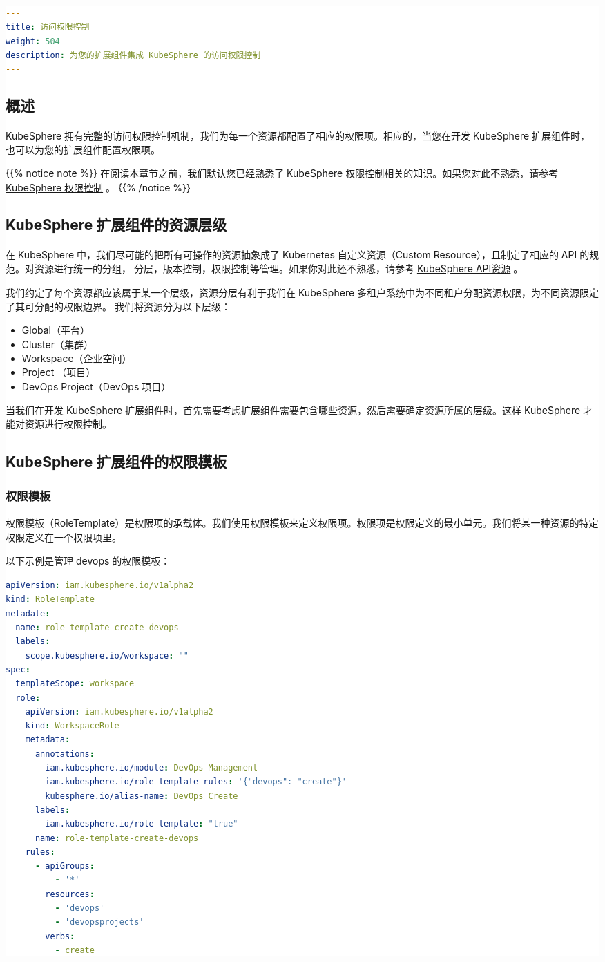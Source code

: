 ```yaml
---
title: 访问权限控制
weight: 504
description: 为您的扩展组件集成 KubeSphere 的访问权限控制
---
```


## 概述
KubeSphere 拥有完整的访问权限控制机制，我们为每一个资源都配置了相应的权限项。相应的，当您在开发 KubeSphere 扩展组件时，也可以为您的扩展组件配置权限项。

{{% notice note %}}
在阅读本章节之前，我们默认您已经熟悉了 KubeSphere 权限控制相关的知识。如果您对此不熟悉，请参考 [KubeSphere 权限控制](https://todo) 。
{{% /notice %}}

## KubeSphere 扩展组件的资源层级
在 KubeSphere 中，我们尽可能的把所有可操作的资源抽象成了 Kubernetes 自定义资源（Custom Resource），且制定了相应的 API 的规范。对资源进行统一的分组，
分层，版本控制，权限控制等管理。如果你对此还不熟悉，请参考 [KubeSphere API资源](https://todo) 。

我们约定了每个资源都应该属于某一个层级，资源分层有利于我们在 KubeSphere 多租户系统中为不同租户分配资源权限，为不同资源限定了其可分配的权限边界。
我们将资源分为以下层级：
- Global（平台）
- Cluster（集群）
- Workspace（企业空间）
- Project （项目）
- DevOps Project（DevOps 项目）

当我们在开发 KubeSphere 扩展组件时，首先需要考虑扩展组件需要包含哪些资源，然后需要确定资源所属的层级。这样 KubeSphere 才能对资源进行权限控制。

## KubeSphere 扩展组件的权限模板

### 权限模板
权限模板（RoleTemplate）是权限项的承载体。我们使用权限模板来定义权限项。权限项是权限定义的最小单元。我们将某一种资源的特定权限定义在一个权限项里。

以下示例是管理 devops 的权限模板：
```yaml
apiVersion: iam.kubesphere.io/v1alpha2
kind: RoleTemplate
metadate:
  name: role-template-create-devops
  labels:
    scope.kubesphere.io/workspace: ""
spec:
  templateScope: workspace
  role:
    apiVersion: iam.kubesphere.io/v1alpha2
    kind: WorkspaceRole
    metadata:
      annotations:
        iam.kubesphere.io/module: DevOps Management
        iam.kubesphere.io/role-template-rules: '{"devops": "create"}'
        kubesphere.io/alias-name: DevOps Create
      labels:
        iam.kubesphere.io/role-template: "true"
      name: role-template-create-devops
    rules:
      - apiGroups:
          - '*'
        resources:
          - 'devops'
          - 'devopsprojects'
        verbs:
          - create
```